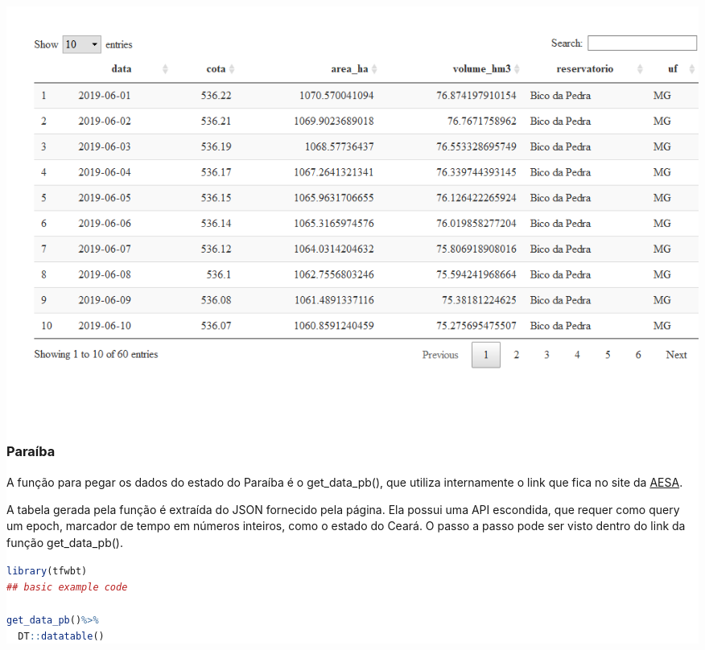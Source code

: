 <img src="man/figures/README-minas_gerais-1.png" width="100%" />

### Paraíba

A função para pegar os dados do estado do Paraíba é o get\_data\_pb(),
que utiliza internamente o link que fica no site da
[AESA](http://www.aesa.pb.gov.br/).

A tabela gerada pela função é extraída do JSON fornecido pela página.
Ela possui uma API escondida, que requer como query um epoch, marcador
de tempo em números inteiros, como o estado do Ceará. O passo a passo
pode ser visto dentro do link da função get\_data\_pb().

``` r
library(tfwbt)
## basic example code

get_data_pb()%>% 
  DT::datatable()
```
